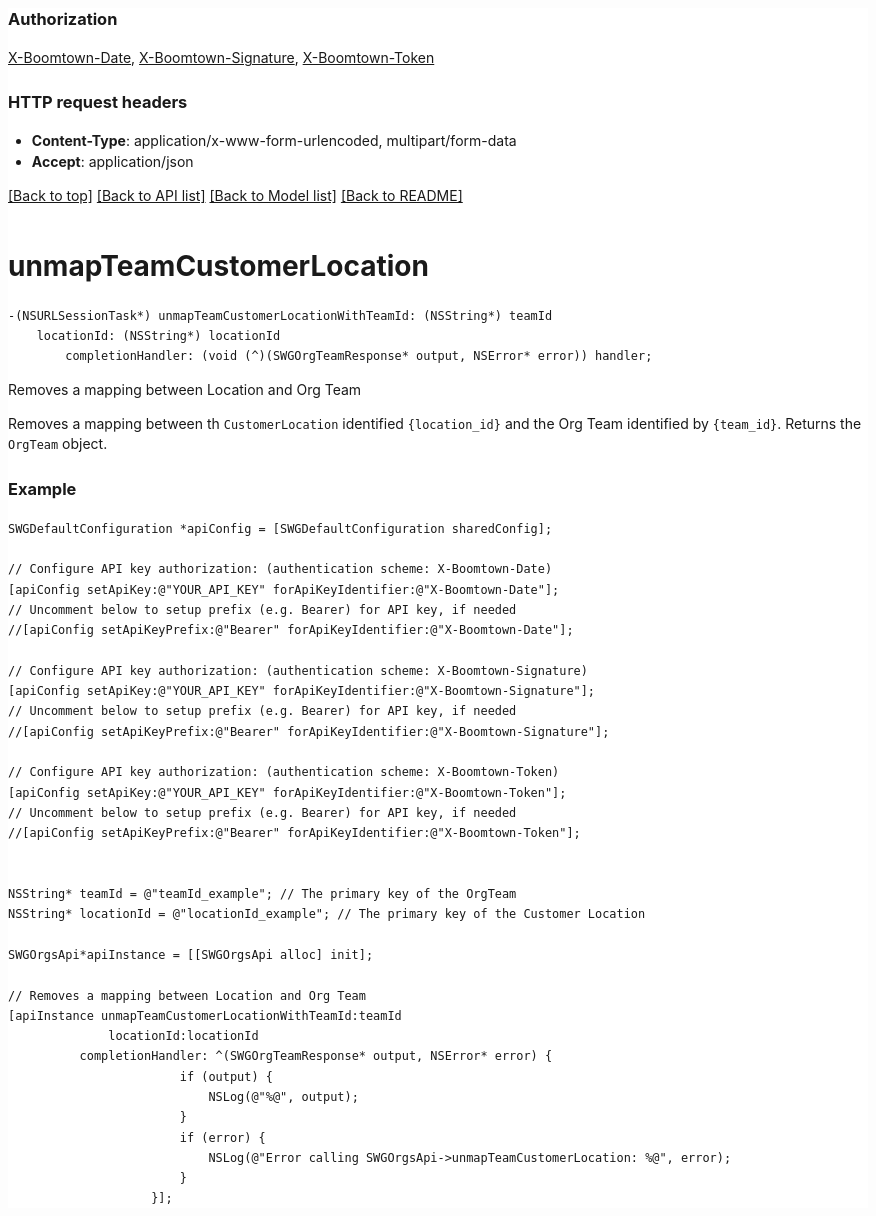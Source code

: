 ### Authorization

[X-Boomtown-Date](../README.md#X-Boomtown-Date), [X-Boomtown-Signature](../README.md#X-Boomtown-Signature), [X-Boomtown-Token](../README.md#X-Boomtown-Token)

### HTTP request headers

 - **Content-Type**: application/x-www-form-urlencoded, multipart/form-data
 - **Accept**: application/json

[[Back to top]](#) [[Back to API list]](../README.md#documentation-for-api-endpoints) [[Back to Model list]](../README.md#documentation-for-models) [[Back to README]](../README.md)

# **unmapTeamCustomerLocation**
```objc
-(NSURLSessionTask*) unmapTeamCustomerLocationWithTeamId: (NSString*) teamId
    locationId: (NSString*) locationId
        completionHandler: (void (^)(SWGOrgTeamResponse* output, NSError* error)) handler;
```

Removes a mapping between Location and Org Team

Removes a mapping between th `CustomerLocation` identified `{location_id}` and the Org Team identified by `{team_id}`. Returns the `OrgTeam` object.

### Example 
```objc
SWGDefaultConfiguration *apiConfig = [SWGDefaultConfiguration sharedConfig];

// Configure API key authorization: (authentication scheme: X-Boomtown-Date)
[apiConfig setApiKey:@"YOUR_API_KEY" forApiKeyIdentifier:@"X-Boomtown-Date"];
// Uncomment below to setup prefix (e.g. Bearer) for API key, if needed
//[apiConfig setApiKeyPrefix:@"Bearer" forApiKeyIdentifier:@"X-Boomtown-Date"];

// Configure API key authorization: (authentication scheme: X-Boomtown-Signature)
[apiConfig setApiKey:@"YOUR_API_KEY" forApiKeyIdentifier:@"X-Boomtown-Signature"];
// Uncomment below to setup prefix (e.g. Bearer) for API key, if needed
//[apiConfig setApiKeyPrefix:@"Bearer" forApiKeyIdentifier:@"X-Boomtown-Signature"];

// Configure API key authorization: (authentication scheme: X-Boomtown-Token)
[apiConfig setApiKey:@"YOUR_API_KEY" forApiKeyIdentifier:@"X-Boomtown-Token"];
// Uncomment below to setup prefix (e.g. Bearer) for API key, if needed
//[apiConfig setApiKeyPrefix:@"Bearer" forApiKeyIdentifier:@"X-Boomtown-Token"];


NSString* teamId = @"teamId_example"; // The primary key of the OrgTeam
NSString* locationId = @"locationId_example"; // The primary key of the Customer Location

SWGOrgsApi*apiInstance = [[SWGOrgsApi alloc] init];

// Removes a mapping between Location and Org Team
[apiInstance unmapTeamCustomerLocationWithTeamId:teamId
              locationId:locationId
          completionHandler: ^(SWGOrgTeamResponse* output, NSError* error) {
                        if (output) {
                            NSLog(@"%@", output);
                        }
                        if (error) {
                            NSLog(@"Error calling SWGOrgsApi->unmapTeamCustomerLocation: %@", error);
                        }
                    }];
```
